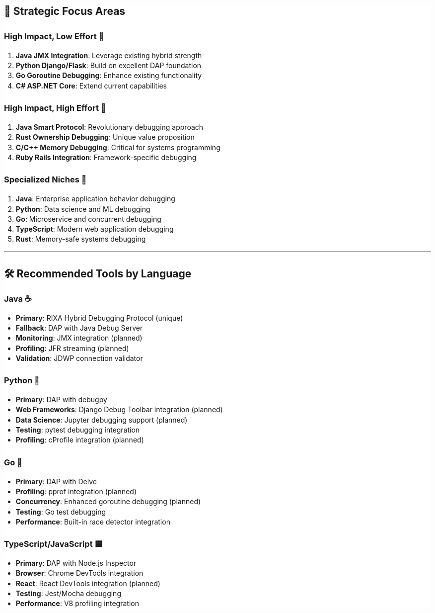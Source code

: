 ## 🎯 Strategic Focus Areas

### **High Impact, Low Effort** 🚀
1. **Java JMX Integration**: Leverage existing hybrid strength
2. **Python Django/Flask**: Build on excellent DAP foundation
3. **Go Goroutine Debugging**: Enhance existing functionality
4. **C# ASP.NET Core**: Extend current capabilities

### **High Impact, High Effort** 💪
1. **Java Smart Protocol**: Revolutionary debugging approach
2. **Rust Ownership Debugging**: Unique value proposition
3. **C/C++ Memory Debugging**: Critical for systems programming
4. **Ruby Rails Integration**: Framework-specific debugging

### **Specialized Niches** 🎯
1. **Java**: Enterprise application behavior debugging
2. **Python**: Data science and ML debugging
3. **Go**: Microservice and concurrent debugging
4. **TypeScript**: Modern web application debugging
5. **Rust**: Memory-safe systems debugging

---

## 🛠️ Recommended Tools by Language

### **Java** ☕
- **Primary**: RIXA Hybrid Debugging Protocol (unique)
- **Fallback**: DAP with Java Debug Server
- **Monitoring**: JMX integration (planned)
- **Profiling**: JFR streaming (planned)
- **Validation**: JDWP connection validator

### **Python** 🐍
- **Primary**: DAP with debugpy
- **Web Frameworks**: Django Debug Toolbar integration (planned)
- **Data Science**: Jupyter debugging support (planned)
- **Testing**: pytest debugging integration
- **Profiling**: cProfile integration (planned)

### **Go** 🐹
- **Primary**: DAP with Delve
- **Profiling**: pprof integration (planned)
- **Concurrency**: Enhanced goroutine debugging (planned)
- **Testing**: Go test debugging
- **Performance**: Built-in race detector integration

### **TypeScript/JavaScript** 🟦
- **Primary**: DAP with Node.js Inspector
- **Browser**: Chrome DevTools integration
- **React**: React DevTools integration (planned)
- **Testing**: Jest/Mocha debugging
- **Performance**: V8 profiling integration
